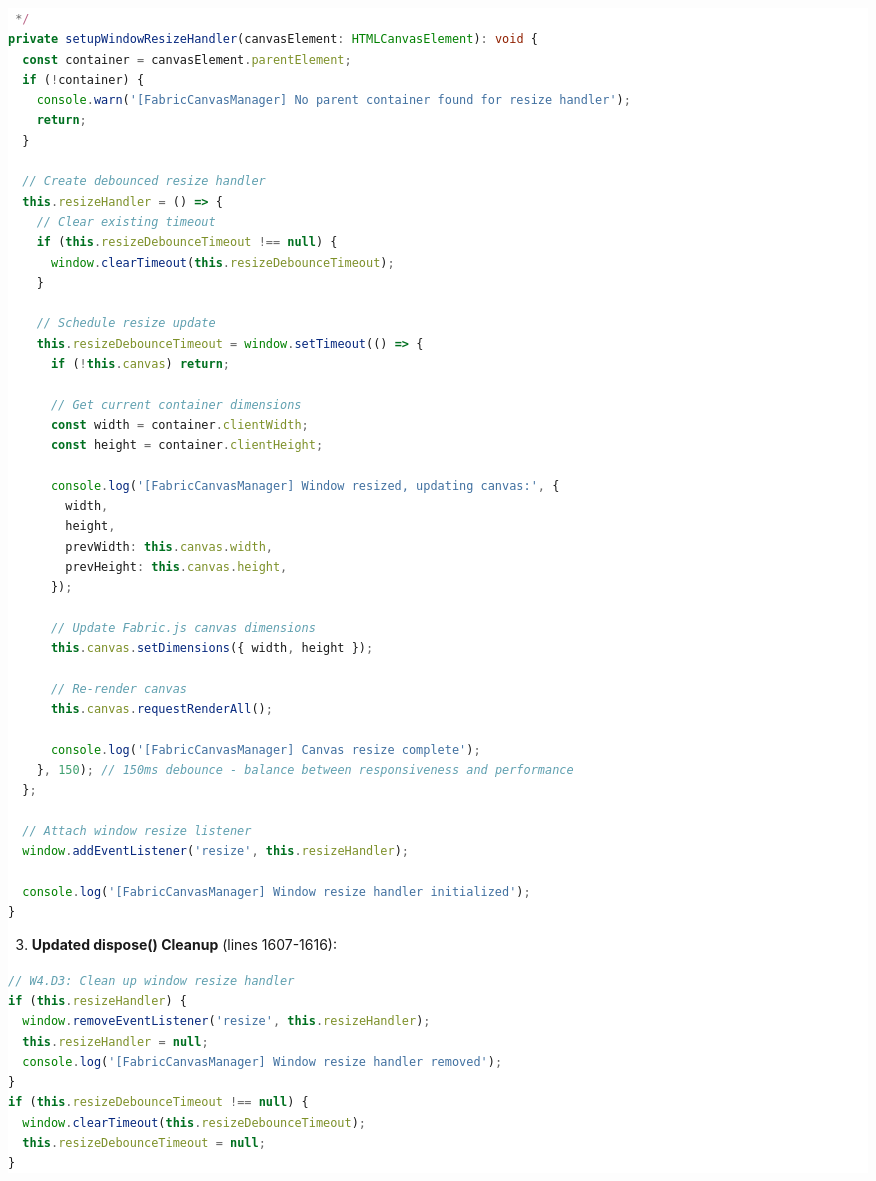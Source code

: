 ```typescript
 */
private setupWindowResizeHandler(canvasElement: HTMLCanvasElement): void {
  const container = canvasElement.parentElement;
  if (!container) {
    console.warn('[FabricCanvasManager] No parent container found for resize handler');
    return;
  }

  // Create debounced resize handler
  this.resizeHandler = () => {
    // Clear existing timeout
    if (this.resizeDebounceTimeout !== null) {
      window.clearTimeout(this.resizeDebounceTimeout);
    }

    // Schedule resize update
    this.resizeDebounceTimeout = window.setTimeout(() => {
      if (!this.canvas) return;

      // Get current container dimensions
      const width = container.clientWidth;
      const height = container.clientHeight;

      console.log('[FabricCanvasManager] Window resized, updating canvas:', {
        width,
        height,
        prevWidth: this.canvas.width,
        prevHeight: this.canvas.height,
      });

      // Update Fabric.js canvas dimensions
      this.canvas.setDimensions({ width, height });

      // Re-render canvas
      this.canvas.requestRenderAll();

      console.log('[FabricCanvasManager] Canvas resize complete');
    }, 150); // 150ms debounce - balance between responsiveness and performance
  };

  // Attach window resize listener
  window.addEventListener('resize', this.resizeHandler);

  console.log('[FabricCanvasManager] Window resize handler initialized');
}
```

3. **Updated dispose() Cleanup** (lines 1607-1616):
```typescript
// W4.D3: Clean up window resize handler
if (this.resizeHandler) {
  window.removeEventListener('resize', this.resizeHandler);
  this.resizeHandler = null;
  console.log('[FabricCanvasManager] Window resize handler removed');
}
if (this.resizeDebounceTimeout !== null) {
  window.clearTimeout(this.resizeDebounceTimeout);
  this.resizeDebounceTimeout = null;
}
```
